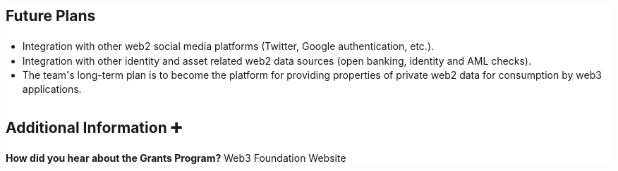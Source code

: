 
## Future Plans

- Integration with other web2 social media platforms (Twitter, Google authentication, etc.).
- Integration with other identity and asset related web2 data sources (open banking, identity and AML checks).
- The team's long-term plan is to become the platform for providing properties of private web2 data for consumption by web3 applications.

## Additional Information :heavy_plus_sign:

**How did you hear about the Grants Program?** Web3 Foundation Website 
